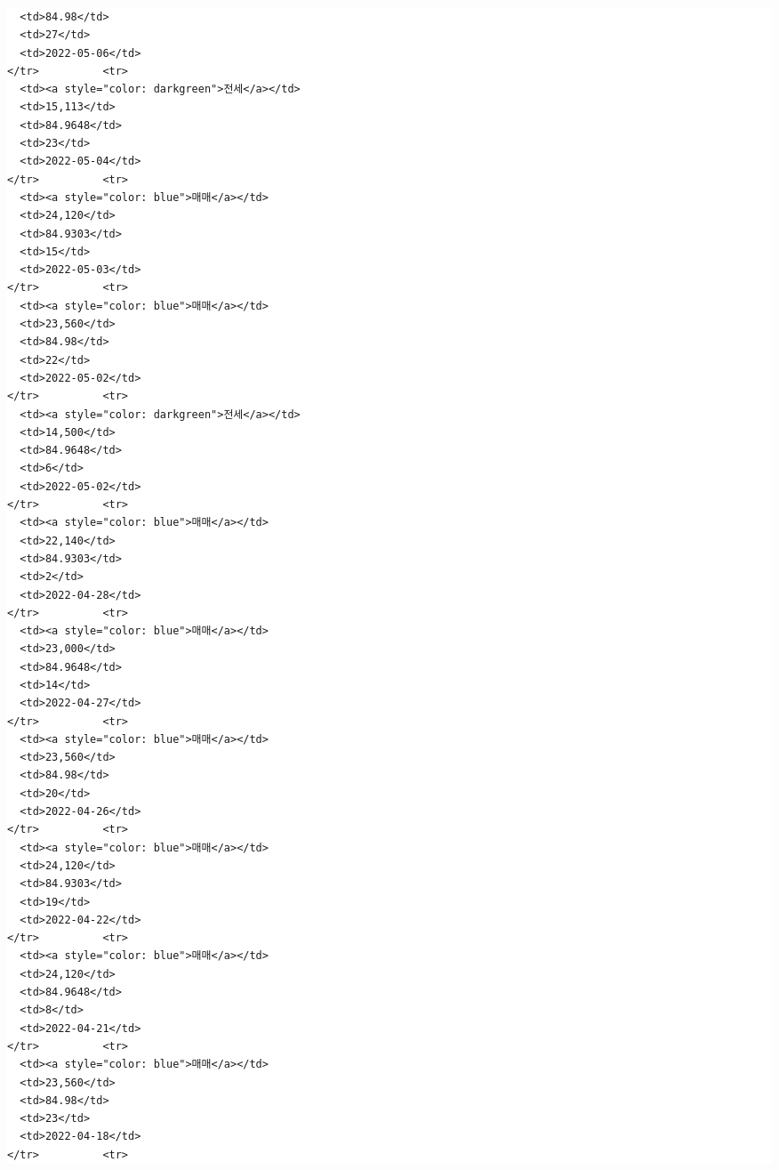       <td>84.98</td>
      <td>27</td>
      <td>2022-05-06</td>
    </tr>          <tr>
      <td><a style="color: darkgreen">전세</a></td>
      <td>15,113</td>
      <td>84.9648</td>
      <td>23</td>
      <td>2022-05-04</td>
    </tr>          <tr>
      <td><a style="color: blue">매매</a></td>
      <td>24,120</td>
      <td>84.9303</td>
      <td>15</td>
      <td>2022-05-03</td>
    </tr>          <tr>
      <td><a style="color: blue">매매</a></td>
      <td>23,560</td>
      <td>84.98</td>
      <td>22</td>
      <td>2022-05-02</td>
    </tr>          <tr>
      <td><a style="color: darkgreen">전세</a></td>
      <td>14,500</td>
      <td>84.9648</td>
      <td>6</td>
      <td>2022-05-02</td>
    </tr>          <tr>
      <td><a style="color: blue">매매</a></td>
      <td>22,140</td>
      <td>84.9303</td>
      <td>2</td>
      <td>2022-04-28</td>
    </tr>          <tr>
      <td><a style="color: blue">매매</a></td>
      <td>23,000</td>
      <td>84.9648</td>
      <td>14</td>
      <td>2022-04-27</td>
    </tr>          <tr>
      <td><a style="color: blue">매매</a></td>
      <td>23,560</td>
      <td>84.98</td>
      <td>20</td>
      <td>2022-04-26</td>
    </tr>          <tr>
      <td><a style="color: blue">매매</a></td>
      <td>24,120</td>
      <td>84.9303</td>
      <td>19</td>
      <td>2022-04-22</td>
    </tr>          <tr>
      <td><a style="color: blue">매매</a></td>
      <td>24,120</td>
      <td>84.9648</td>
      <td>8</td>
      <td>2022-04-21</td>
    </tr>          <tr>
      <td><a style="color: blue">매매</a></td>
      <td>23,560</td>
      <td>84.98</td>
      <td>23</td>
      <td>2022-04-18</td>
    </tr>          <tr>
